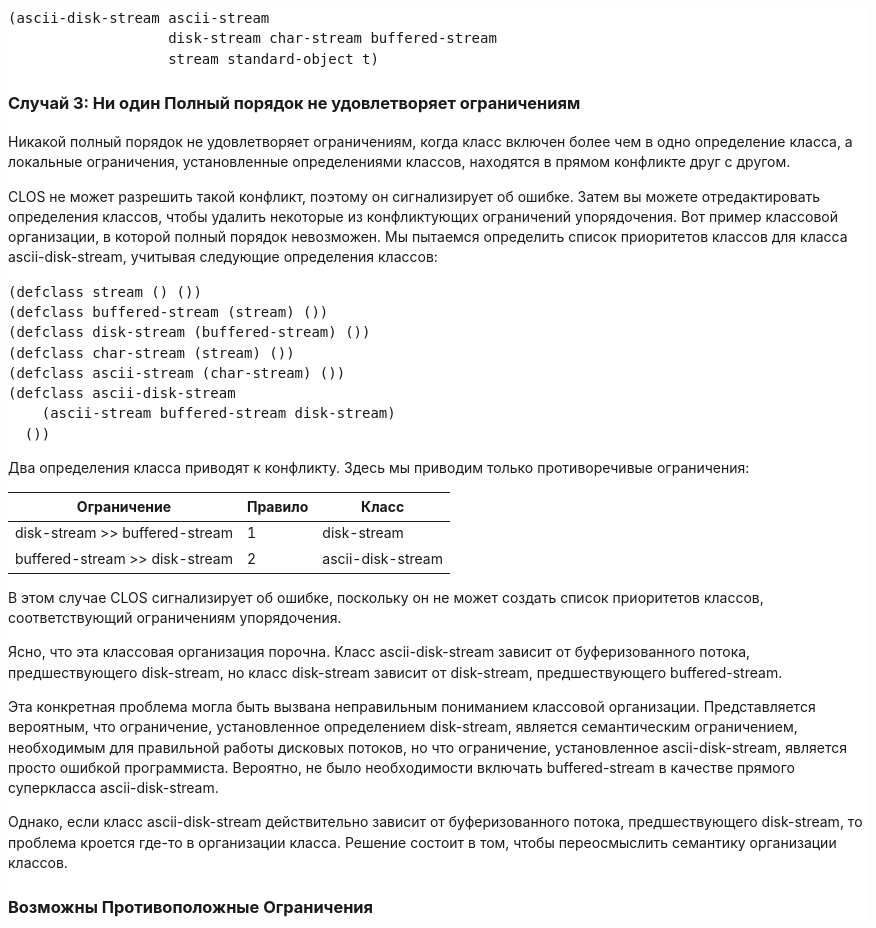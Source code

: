 <pre>
(ascii-disk-stream ascii-stream 
                   disk-stream char-stream buffered-stream 
                   stream standard-object t) 
</pre>

### Случай 3: Ни один Полный порядок не удовлетворяет ограничениям

Никакой полный порядок не удовлетворяет ограничениям, когда класс включен более чем в одно определение класса, а локальные ограничения, установленные определениями классов, находятся в прямом конфликте друг с другом.

CLOS не может разрешить такой конфликт, поэтому он сигнализирует об ошибке. Затем вы можете отредактировать определения классов, чтобы удалить некоторые из конфликтующих ограничений упорядочения. Вот пример классовой организации, в которой полный порядок невозможен. Мы пытаемся определить список приоритетов классов для класса ascii-disk-stream, учитывая следующие определения классов:

<pre>
(defclass stream () ()) 
(defclass buffered-stream (stream) ()) 
(defclass disk-stream (buffered-stream) ()) 
(defclass char-stream (stream) ()) 
(defclass ascii-stream (char-stream) ()) 
(defclass ascii-disk-stream 
    (ascii-stream buffered-stream disk-stream) 
  ()) 
</pre>

Два определения класса приводят к конфликту. Здесь мы приводим только противоречивые ограничения:

| Ограничение                    | Правило | Класс              |
|--------------------------------|---------|--------------------|
| disk-stream >> buffered-stream | 1       | disk-stream        |
| buffered-stream >> disk-stream | 2       | ascii-disk-stream  |

В этом случае CLOS сигнализирует об ошибке, поскольку он не может создать список приоритетов классов, соответствующий ограничениям упорядочения.

Ясно, что эта классовая организация порочна. Класс ascii-disk-stream зависит от буферизованного потока, предшествующего disk-stream, но класс disk-stream зависит от disk-stream, предшествующего buffered-stream.

Эта конкретная проблема могла быть вызвана неправильным пониманием классовой организации. Представляется вероятным, что ограничение, установленное определением disk-stream, является семантическим ограничением, необходимым для правильной работы дисковых потоков, но что ограничение, установленное ascii-disk-stream, является просто ошибкой программиста. Вероятно, не было необходимости включать buffered-stream в качестве прямого суперкласса ascii-disk-stream.

Однако, если класс ascii-disk-stream действительно зависит от буферизованного потока, предшествующего disk-stream, то проблема кроется где-то в организации класса. Решение состоит в том, чтобы переосмыслить семантику организации классов.

### Возможны Противоположные Ограничения

